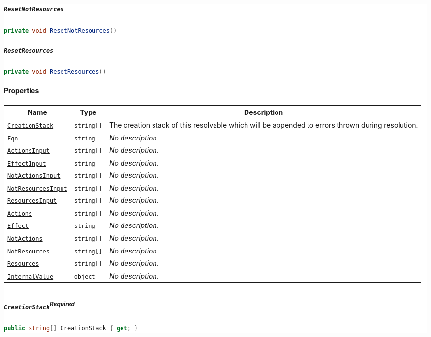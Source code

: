 ##### `ResetNotResources` <a name="ResetNotResources" id="@cdktf/provider-launchdarkly.accessToken.AccessTokenPolicyStatementsOutputReference.resetNotResources"></a>

```csharp
private void ResetNotResources()
```

##### `ResetResources` <a name="ResetResources" id="@cdktf/provider-launchdarkly.accessToken.AccessTokenPolicyStatementsOutputReference.resetResources"></a>

```csharp
private void ResetResources()
```


#### Properties <a name="Properties" id="Properties"></a>

| **Name** | **Type** | **Description** |
| --- | --- | --- |
| <code><a href="#@cdktf/provider-launchdarkly.accessToken.AccessTokenPolicyStatementsOutputReference.property.creationStack">CreationStack</a></code> | <code>string[]</code> | The creation stack of this resolvable which will be appended to errors thrown during resolution. |
| <code><a href="#@cdktf/provider-launchdarkly.accessToken.AccessTokenPolicyStatementsOutputReference.property.fqn">Fqn</a></code> | <code>string</code> | *No description.* |
| <code><a href="#@cdktf/provider-launchdarkly.accessToken.AccessTokenPolicyStatementsOutputReference.property.actionsInput">ActionsInput</a></code> | <code>string[]</code> | *No description.* |
| <code><a href="#@cdktf/provider-launchdarkly.accessToken.AccessTokenPolicyStatementsOutputReference.property.effectInput">EffectInput</a></code> | <code>string</code> | *No description.* |
| <code><a href="#@cdktf/provider-launchdarkly.accessToken.AccessTokenPolicyStatementsOutputReference.property.notActionsInput">NotActionsInput</a></code> | <code>string[]</code> | *No description.* |
| <code><a href="#@cdktf/provider-launchdarkly.accessToken.AccessTokenPolicyStatementsOutputReference.property.notResourcesInput">NotResourcesInput</a></code> | <code>string[]</code> | *No description.* |
| <code><a href="#@cdktf/provider-launchdarkly.accessToken.AccessTokenPolicyStatementsOutputReference.property.resourcesInput">ResourcesInput</a></code> | <code>string[]</code> | *No description.* |
| <code><a href="#@cdktf/provider-launchdarkly.accessToken.AccessTokenPolicyStatementsOutputReference.property.actions">Actions</a></code> | <code>string[]</code> | *No description.* |
| <code><a href="#@cdktf/provider-launchdarkly.accessToken.AccessTokenPolicyStatementsOutputReference.property.effect">Effect</a></code> | <code>string</code> | *No description.* |
| <code><a href="#@cdktf/provider-launchdarkly.accessToken.AccessTokenPolicyStatementsOutputReference.property.notActions">NotActions</a></code> | <code>string[]</code> | *No description.* |
| <code><a href="#@cdktf/provider-launchdarkly.accessToken.AccessTokenPolicyStatementsOutputReference.property.notResources">NotResources</a></code> | <code>string[]</code> | *No description.* |
| <code><a href="#@cdktf/provider-launchdarkly.accessToken.AccessTokenPolicyStatementsOutputReference.property.resources">Resources</a></code> | <code>string[]</code> | *No description.* |
| <code><a href="#@cdktf/provider-launchdarkly.accessToken.AccessTokenPolicyStatementsOutputReference.property.internalValue">InternalValue</a></code> | <code>object</code> | *No description.* |

---

##### `CreationStack`<sup>Required</sup> <a name="CreationStack" id="@cdktf/provider-launchdarkly.accessToken.AccessTokenPolicyStatementsOutputReference.property.creationStack"></a>

```csharp
public string[] CreationStack { get; }
```
